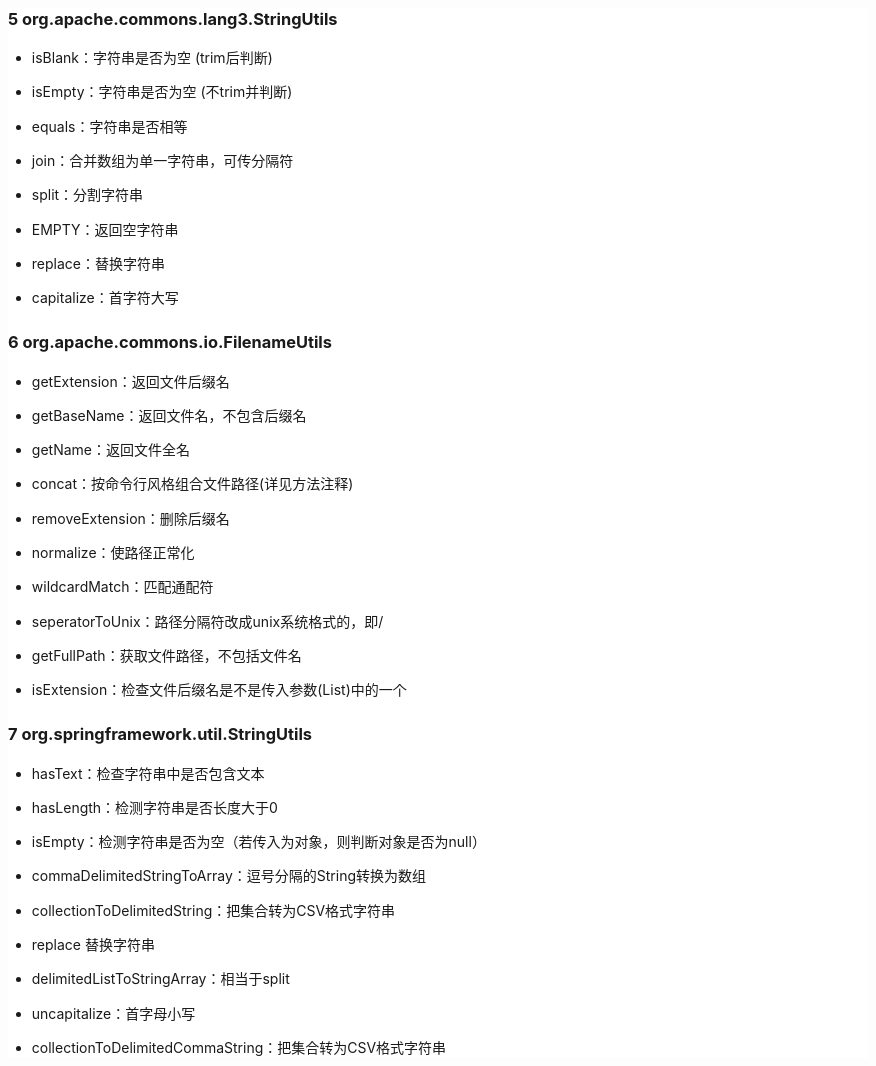   

### **5 org.apache.commons.lang3.StringUtils**

- isBlank：字符串是否为空 (trim后判断)

- isEmpty：字符串是否为空 (不trim并判断)

- equals：字符串是否相等

- join：合并数组为单一字符串，可传分隔符

- split：分割字符串

- EMPTY：返回空字符串

- replace：替换字符串

- capitalize：首字符大写

  

### **6 org.apache.commons.io.FilenameUtils**

- getExtension：返回文件后缀名

- getBaseName：返回文件名，不包含后缀名

- getName：返回文件全名

- concat：按命令行风格组合文件路径(详见方法注释)

- removeExtension：删除后缀名

- normalize：使路径正常化

- wildcardMatch：匹配通配符

- seperatorToUnix：路径分隔符改成unix系统格式的，即/

- getFullPath：获取文件路径，不包括文件名

- isExtension：检查文件后缀名是不是传入参数(List<String>)中的一个

  

### **7 org.springframework.util.StringUtils**

- hasText：检查字符串中是否包含文本

- hasLength：检测字符串是否长度大于0

- isEmpty：检测字符串是否为空（若传入为对象，则判断对象是否为null）

- commaDelimitedStringToArray：逗号分隔的String转换为数组

- collectionToDelimitedString：把集合转为CSV格式字符串

- replace 替换字符串

- delimitedListToStringArray：相当于split

- uncapitalize：首字母小写

- collectionToDelimitedCommaString：把集合转为CSV格式字符串
